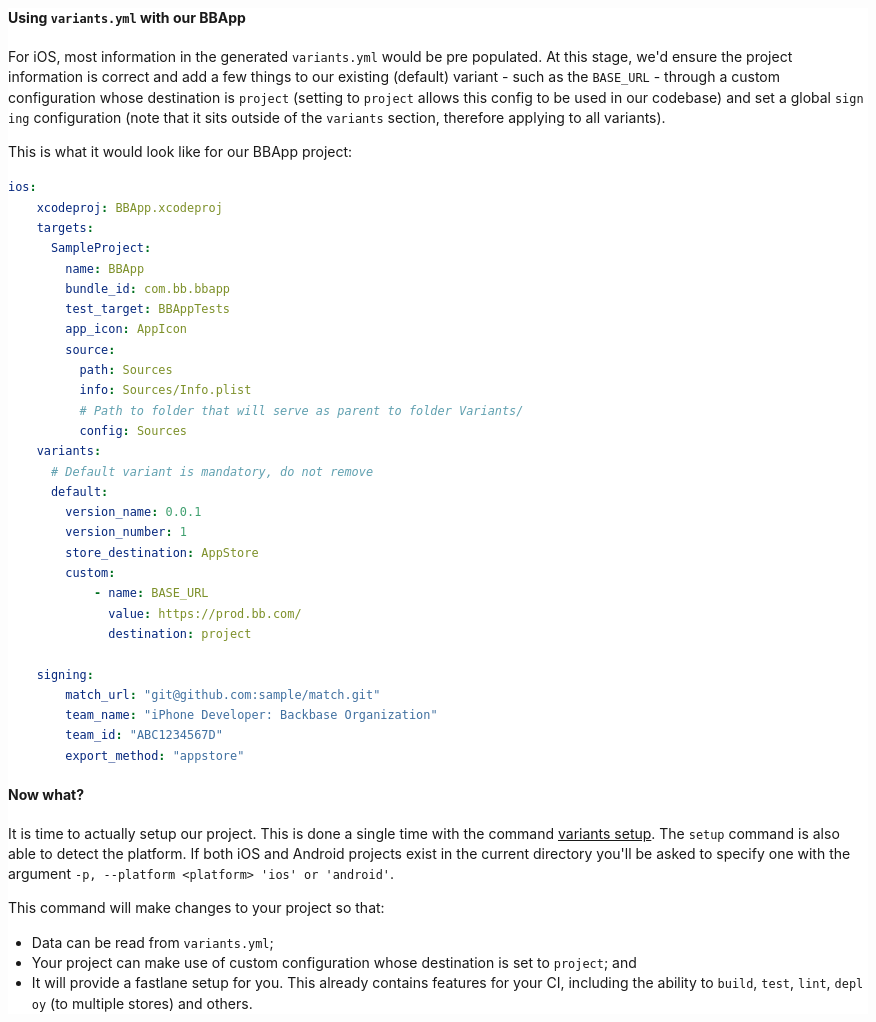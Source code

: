 #### **Using `variants.yml` with our BBApp**

For iOS, most information in the generated `variants.yml` would be pre populated. At this stage, we'd ensure the project information is correct and add a few things to our existing (default) variant - such as the `BASE_URL` - through a custom configuration whose destination is `project` (setting to `project` allows this config to be used in our codebase) and set a global `signing` configuration (note that it sits outside of the `variants` section, therefore applying to all variants).

This is what it would look like for our BBApp project:

```yaml
ios:
    xcodeproj: BBApp.xcodeproj
    targets:
      SampleProject:
        name: BBApp
        bundle_id: com.bb.bbapp
        test_target: BBAppTests
        app_icon: AppIcon
        source:
          path: Sources
          info: Sources/Info.plist
          # Path to folder that will serve as parent to folder Variants/
          config: Sources
    variants:
      # Default variant is mandatory, do not remove
      default:
        version_name: 0.0.1
        version_number: 1
        store_destination: AppStore
        custom:
            - name: BASE_URL
              value: https://prod.bb.com/
              destination: project

    signing:
        match_url: "git@github.com:sample/match.git"
        team_name: "iPhone Developer: Backbase Organization"
        team_id: "ABC1234567D"
        export_method: "appstore"

```

#### **Now what?**

It is time to actually setup our project. This is done a single time with the command [variants setup](https://github.com/Backbase/variants/blob/main/docs/USAGE.md#setup-multiple-build-variants-with-full-fastlane-integration).
The `setup` command is also able to detect the platform. If both iOS and Android projects exist in the current directory you'll be asked to specify one with the argument `-p, --platform <platform> 'ios' or 'android'`.

This command will make changes to your project so that:
* Data can be read from `variants.yml`;
* Your project can make use of custom configuration whose destination is set to `project`; and
* It will provide a fastlane setup for you. This already contains features for your CI, including the ability to `build`, `test`, `lint`, `deploy` (to multiple stores) and others.

